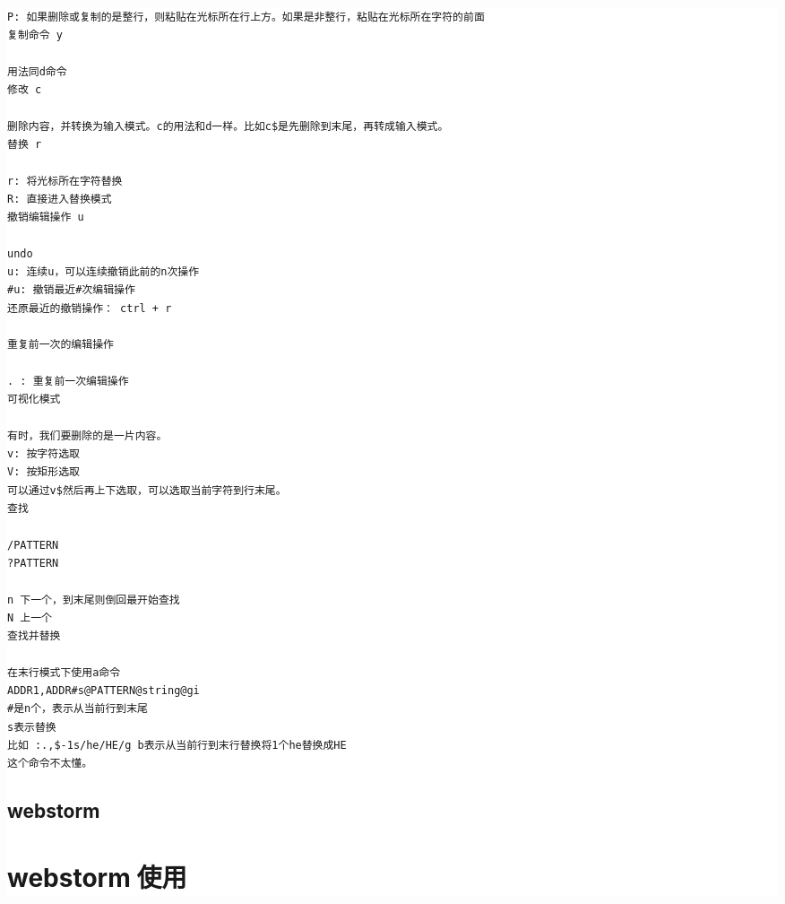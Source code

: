 ```
P: 如果删除或复制的是整行，则粘贴在光标所在行上方。如果是非整行，粘贴在光标所在字符的前面
复制命令 y

用法同d命令
修改 c

删除内容，并转换为输入模式。c的用法和d一样。比如c$是先删除到末尾，再转成输入模式。
替换 r

r: 将光标所在字符替换
R: 直接进入替换模式
撤销编辑操作 u

undo
u: 连续u，可以连续撤销此前的n次操作
#u: 撤销最近#次编辑操作
还原最近的撤销操作： ctrl + r

重复前一次的编辑操作

. : 重复前一次编辑操作
可视化模式

有时，我们要删除的是一片内容。
v: 按字符选取
V: 按矩形选取
可以通过v$然后再上下选取，可以选取当前字符到行末尾。
查找

/PATTERN
?PATTERN

n 下一个，到末尾则倒回最开始查找
N 上一个
查找并替换

在末行模式下使用a命令
ADDR1,ADDR#s@PATTERN@string@gi
#是n个，表示从当前行到末尾
s表示替换
比如 :.,$-1s/he/HE/g b表示从当前行到末行替换将1个he替换成HE
这个命令不太懂。

```



## webstorm
# webstorm 使用
